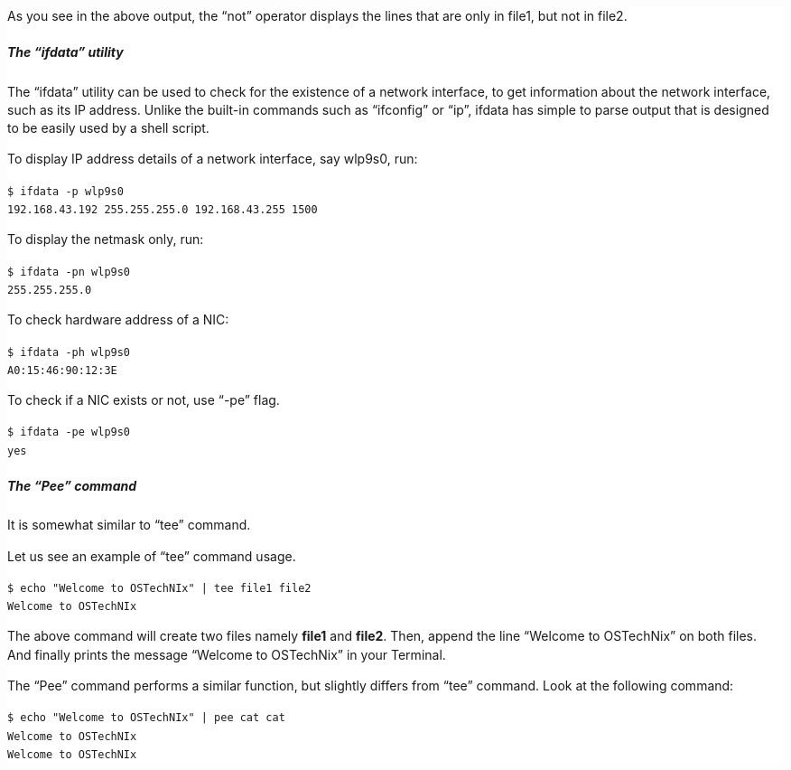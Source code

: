 As you see in the above output, the “not” operator displays the lines that are only in file1, but not in file2.

##### The “ifdata” utility

The “ifdata” utility can be used to check for the existence of a network interface, to get information about the network interface, such as its IP address. Unlike the built-in commands such as “ifconfig” or “ip”, ifdata has simple to parse output that is designed to be easily used by a shell script.

To display IP address details of a network interface, say wlp9s0, run:
```
$ ifdata -p wlp9s0
192.168.43.192 255.255.255.0 192.168.43.255 1500

```

To display the netmask only, run:
```
$ ifdata -pn wlp9s0
255.255.255.0

```

To check hardware address of a NIC:
```
$ ifdata -ph wlp9s0
A0:15:46:90:12:3E

```

To check if a NIC exists or not, use “-pe” flag.
```
$ ifdata -pe wlp9s0
yes

```

##### The “Pee” command

It is somewhat similar to “tee” command.

Let us see an example of “tee” command usage.
```
$ echo "Welcome to OSTechNIx" | tee file1 file2
Welcome to OSTechNIx

```

The above command will create two files namely **file1** and **file2**. Then, append the line “Welcome to OSTechNix” on both files. And finally prints the message “Welcome to OSTechNix” in your Terminal.

The “Pee” command performs a similar function, but slightly differs from “tee” command. Look at the following command:
```
$ echo "Welcome to OSTechNIx" | pee cat cat
Welcome to OSTechNIx
Welcome to OSTechNIx

```
